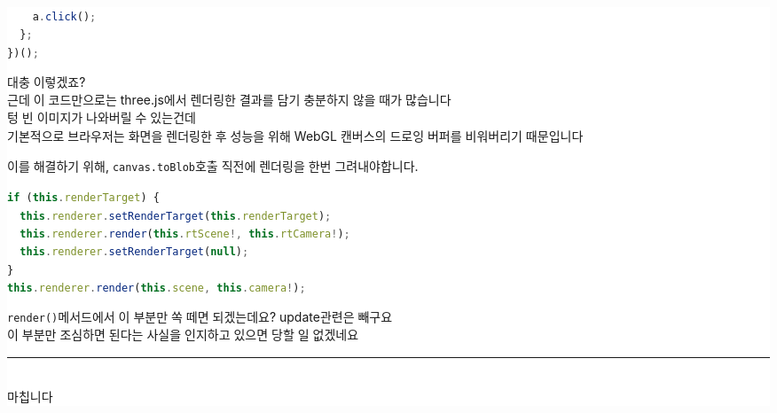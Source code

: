 ```ts
    a.click();
  };
})();
```

대충 이렇겠죠?  
근데 이 코드만으로는 three.js에서 렌더링한 결과를 담기 충분하지 않을 때가 많습니다  
텅 빈 이미지가 나와버릴 수 있는건데  
기본적으로 브라우저는 화면을 렌더링한 후 성능을 위해 WebGL 캔버스의 드로잉 버퍼를 비워버리기 때문입니다

이를 해결하기 위해, `canvas.toBlob`호출 직전에 렌더링을 한번 그려내야합니다.

```ts
if (this.renderTarget) {
  this.renderer.setRenderTarget(this.renderTarget);
  this.renderer.render(this.rtScene!, this.rtCamera!);
  this.renderer.setRenderTarget(null);
}
this.renderer.render(this.scene, this.camera!);
```

`render()`메서드에서 이 부분만 쏙 떼면 되겠는데요? update관련은 빼구요  
이 부분만 조심하면 된다는 사실을 인지하고 있으면 당할 일 없겠네요

---

\
마칩니다
